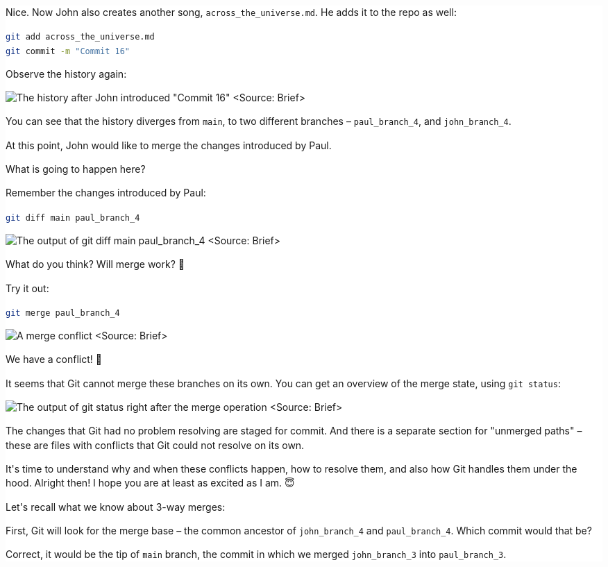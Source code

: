 Nice. Now John also creates another song, <FontIcon icon="fa-brands fa-markdown"/>`across_the_universe.md`. He adds it to the repo as well:

```sh
git add across_the_universe.md
git commit -m "Commit 16"
```

Observe the history again:

![The history after John introduced "Commit 16"<br/><Source: [<FontIcon icon="fa-brands fa-youtube"/>Brief](https://youtu.be/BCNZ5Uxctuk&t=561s)>](https://freecodecamp.org/news/content/images/2023/04/image-308.png)

You can see that the history diverges from <FontIcon icon="fas fa-code-branch"/>`main`, to two different branches – <FontIcon icon="fas fa-code-branch"/>`paul_branch_4`, and <FontIcon icon="fas fa-code-branch"/>`john_branch_4`.

At this point, John would like to merge the changes introduced by Paul.

What is going to happen here?

Remember the changes introduced by Paul:

```sh
git diff main paul_branch_4
```

![The output of `git diff main paul_branch_4`<br/><Source: [<FontIcon icon="fa-brands fa-youtube"/>Brief](https://youtu.be/BCNZ5Uxctuk&t=561s)>](https://freecodecamp.org/news/content/images/2023/04/image-309.png)

What do you think? Will merge work? 🤔

Try it out:

```sh
git merge paul_branch_4
```

![A merge conflict<br/><Source: [<FontIcon icon="fa-brands fa-youtube"/>Brief](https://youtu.be/BCNZ5Uxctuk&t=561s)>](https://freecodecamp.org/news/content/images/2023/04/image-311.png)

We have a conflict! 🥁

It seems that Git cannot merge these branches on its own. You can get an overview of the merge state, using `git status`:

![The output of `git status` right after the `merge` operation<br/><Source: [<FontIcon icon="fa-brands fa-youtube"/>Brief](https://youtu.be/BCNZ5Uxctuk&t=561s)>](https://freecodecamp.org/news/content/images/2023/04/image-310.png)

The changes that Git had no problem resolving are staged for commit. And there is a separate section for "unmerged paths" – these are files with conflicts that Git could not resolve on its own.

It's time to understand why and when these conflicts happen, how to resolve them, and also how Git handles them under the hood.
Alright then! I hope you are at least as excited as I am. 😇

Let's recall what we know about 3-way merges:

First, Git will look for the merge base – the common ancestor of <FontIcon icon="fas fa-code-branch"/>`john_branch_4` and <FontIcon icon="fas fa-code-branch"/>`paul_branch_4`. Which commit would that be?

Correct, it would be the tip of <FontIcon icon="fas fa-code-branch"/>`main` branch, the commit in which we merged <FontIcon icon="fas fa-code-branch"/>`john_branch_3` into <FontIcon icon="fas fa-code-branch"/>`paul_branch_3`.

